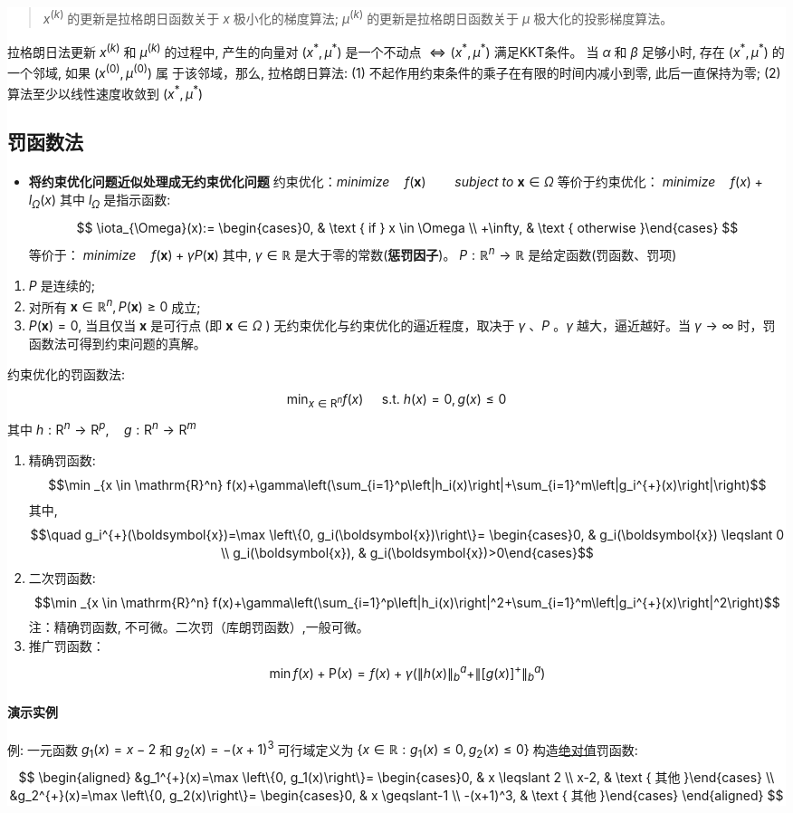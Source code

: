 > $x^{(k)}$ 的更新是拉格朗日函数关于 $x$ 极小化的梯度算法; 
> $\mu^{(k)}$ 的更新是拉格朗日函数关于 $\mu$ 极大化的投影梯度算法。


拉格朗日法更新 $x^{(k)}$ 和 $\mu^{(k)}$ 的过程中, 产生的向量对 $\left(x^*, \mu^*\right)$ 是一个不动点 $\Leftrightarrow\left(x^*, \mu^*\right)$ 满足KKT条件。
当 $\alpha$ 和 $\beta$ 足够小时, 存在 $\left(x^*, \mu^*\right)$ 的一个邻域, 如果 $\left(x^{(0)}, \mu^{(0)}\right)$ 属 于该邻域，那么, 拉格朗日算法:
(1) 不起作用约束条件的乘子在有限的时间内减小到零, 此后一直保持为零;
(2) 算法至少以线性速度收敛到 $\left(x^*, \mu^*\right)$


## 罚函数法
* **将约束优化问题近似处理成无约束优化问题**
约束优化：$minimize \quad f(\boldsymbol{x}) \qquad subject \ to \  \boldsymbol{x} \in \Omega$
等价于约束优化： $minimize \quad f(x)+l_{\Omega}(x)$
其中 $l_{\Omega}$ 是指示函数:
$$
\iota_{\Omega}(x):= \begin{cases}0, & \text { if } x \in \Omega \\ +\infty, & \text { otherwise }\end{cases}
$$
等价于： $minimize \quad f(\boldsymbol{x})+\gamma P(\boldsymbol{x})$
其中, $\gamma \in \mathbb{R}$ 是大于零的常数(**惩罚因子**)。 $P: \mathbb{R}^n \rightarrow \mathbb{R}$ 是给定函数(罚函数、罚项)

1. $P$ 是连续的;
2. 对所有 $\boldsymbol{x} \in \mathbb{R}^n, P(\boldsymbol{x}) \geqslant 0$ 成立;
3. $P(\boldsymbol{x})=0$, 当且仅当 $\boldsymbol{x}$ 是可行点 (即 $\boldsymbol{x} \in \Omega$ )
无约束优化与约束优化的逼近程度，取决于 $\gamma$ 、$P$ 。$\gamma$ 越大，逼近越好。当 $\gamma \rightarrow \infty$ 时，罚函数法可得到约束问题的真解。


约束优化的罚函数法:
$$
\min _{x \in \mathrm{R}^n} f(x) \quad \text { s.t. } h(x)=0, g(x) \leq 0
$$
其中 $h: \mathrm{R}^n \rightarrow \mathrm{R}^p, \quad g: \mathrm{R}^n \rightarrow \mathrm{R}^m$
1. 精确罚函数: $$\min _{x \in \mathrm{R}^n} f(x)+\gamma\left(\sum_{i=1}^p\left|h_i(x)\right|+\sum_{i=1}^m\left|g_i^{+}(x)\right|\right)$$ 其中, $$\quad g_i^{+}(\boldsymbol{x})=\max \left\{0, g_i(\boldsymbol{x})\right\}= \begin{cases}0, & g_i(\boldsymbol{x}) \leqslant 0 \\ g_i(\boldsymbol{x}), & g_i(\boldsymbol{x})>0\end{cases}$$
2. 二次罚函数: $$\min _{x \in \mathrm{R}^n} f(x)+\gamma\left(\sum_{i=1}^p\left|h_i(x)\right|^2+\sum_{i=1}^m\left|g_i^{+}(x)\right|^2\right)$$
注：精确罚函数, 不可微。二次罚（库朗罚函数）,一般可微。
3. 推广罚函数： $$\min f(x)+\mathrm{P}(x)=f(x)+\gamma\left(\|h(x)\|_b^a+\|[g(x)]^{+}\|_b^a\right)$$
#### 演示实例
例: 一元函数 $g_1(x)=x-2$ 和 $g_2(x)=-(x+1)^3$ 
可行域定义为 $\left\{x \in \mathbb{R}: g_1(x) \leqslant 0, g_2(x) \leqslant 0\right\}$
构造<u>绝对值</u>罚函数:
$$
\begin{aligned}
&g_1^{+}(x)=\max \left\{0, g_1(x)\right\}= \begin{cases}0, & x \leqslant 2 \\
x-2, & \text { 其他 }\end{cases} \\
&g_2^{+}(x)=\max \left\{0, g_2(x)\right\}= \begin{cases}0, & x \geqslant-1 \\
-(x+1)^3, & \text { 其他 }\end{cases}
\end{aligned}
$$


[^1]: Edwin K. P. Chong 等著，孙志强等译；《最优化导论 (第四版)》2015.
[^2]: [KKT条件，原来如此简单 | 理论+算例实践](https://zhuanlan.zhihu.com/p/556832103)